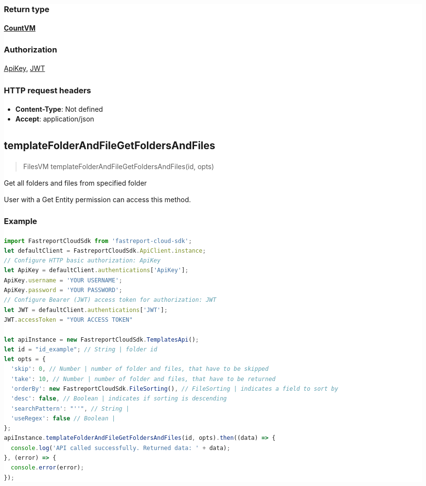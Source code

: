 ### Return type

[**CountVM**](CountVM.md)

### Authorization

[ApiKey](../README.md#ApiKey), [JWT](../README.md#JWT)

### HTTP request headers

- **Content-Type**: Not defined
- **Accept**: application/json


## templateFolderAndFileGetFoldersAndFiles

> FilesVM templateFolderAndFileGetFoldersAndFiles(id, opts)

Get all folders and files from specified folder

User with a Get Entity permission can access this method.

### Example

```javascript
import FastreportCloudSdk from 'fastreport-cloud-sdk';
let defaultClient = FastreportCloudSdk.ApiClient.instance;
// Configure HTTP basic authorization: ApiKey
let ApiKey = defaultClient.authentications['ApiKey'];
ApiKey.username = 'YOUR USERNAME';
ApiKey.password = 'YOUR PASSWORD';
// Configure Bearer (JWT) access token for authorization: JWT
let JWT = defaultClient.authentications['JWT'];
JWT.accessToken = "YOUR ACCESS TOKEN"

let apiInstance = new FastreportCloudSdk.TemplatesApi();
let id = "id_example"; // String | folder id
let opts = {
  'skip': 0, // Number | number of folder and files, that have to be skipped
  'take': 10, // Number | number of folder and files, that have to be returned
  'orderBy': new FastreportCloudSdk.FileSorting(), // FileSorting | indicates a field to sort by
  'desc': false, // Boolean | indicates if sorting is descending
  'searchPattern': "''", // String | 
  'useRegex': false // Boolean | 
};
apiInstance.templateFolderAndFileGetFoldersAndFiles(id, opts).then((data) => {
  console.log('API called successfully. Returned data: ' + data);
}, (error) => {
  console.error(error);
});

```
